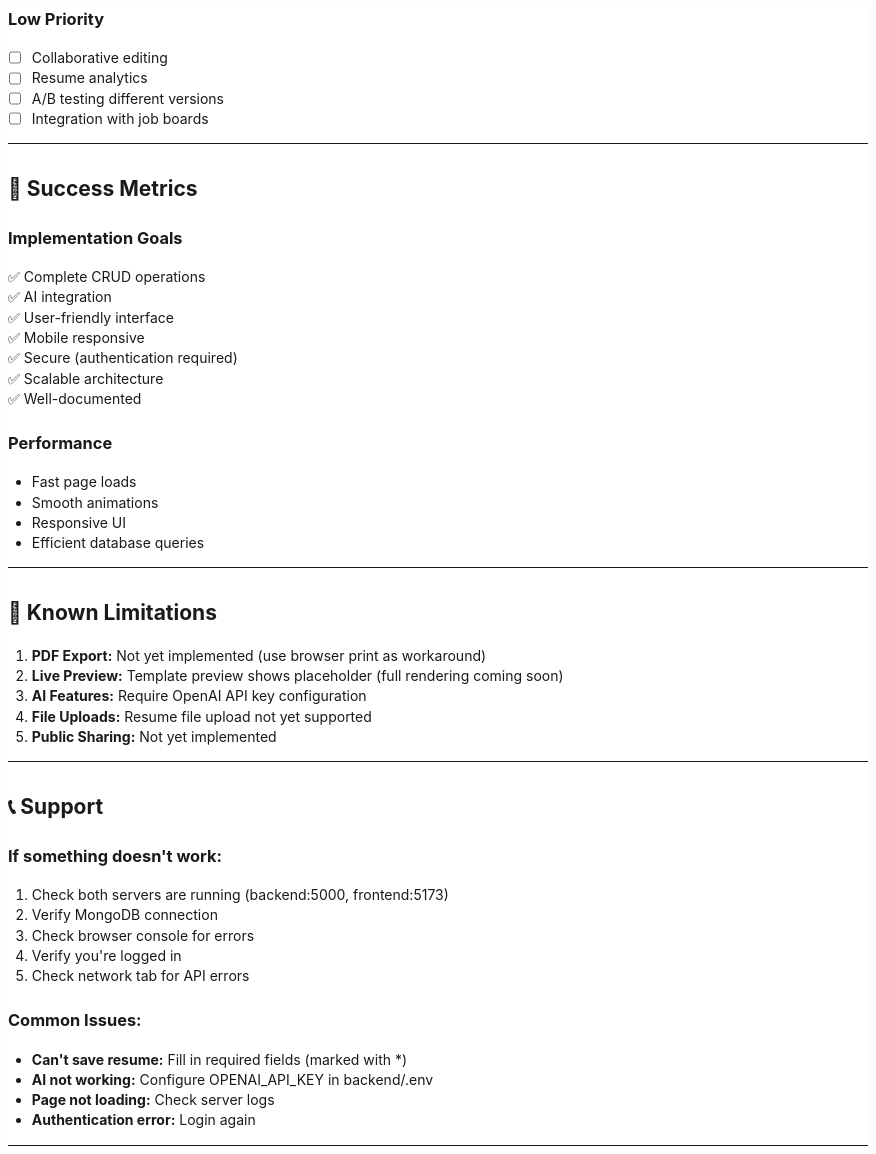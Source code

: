 ### Low Priority
- [ ] Collaborative editing
- [ ] Resume analytics
- [ ] A/B testing different versions
- [ ] Integration with job boards

---

## 🎯 Success Metrics

### Implementation Goals
✅ Complete CRUD operations  
✅ AI integration  
✅ User-friendly interface  
✅ Mobile responsive  
✅ Secure (authentication required)  
✅ Scalable architecture  
✅ Well-documented  

### Performance
- Fast page loads
- Smooth animations
- Responsive UI
- Efficient database queries

---

## 🐛 Known Limitations

1. **PDF Export:** Not yet implemented (use browser print as workaround)
2. **Live Preview:** Template preview shows placeholder (full rendering coming soon)
3. **AI Features:** Require OpenAI API key configuration
4. **File Uploads:** Resume file upload not yet supported
5. **Public Sharing:** Not yet implemented

---

## 📞 Support

### If something doesn't work:
1. Check both servers are running (backend:5000, frontend:5173)
2. Verify MongoDB connection
3. Check browser console for errors
4. Verify you're logged in
5. Check network tab for API errors

### Common Issues:
- **Can't save resume:** Fill in required fields (marked with *)
- **AI not working:** Configure OPENAI_API_KEY in backend/.env
- **Page not loading:** Check server logs
- **Authentication error:** Login again

---